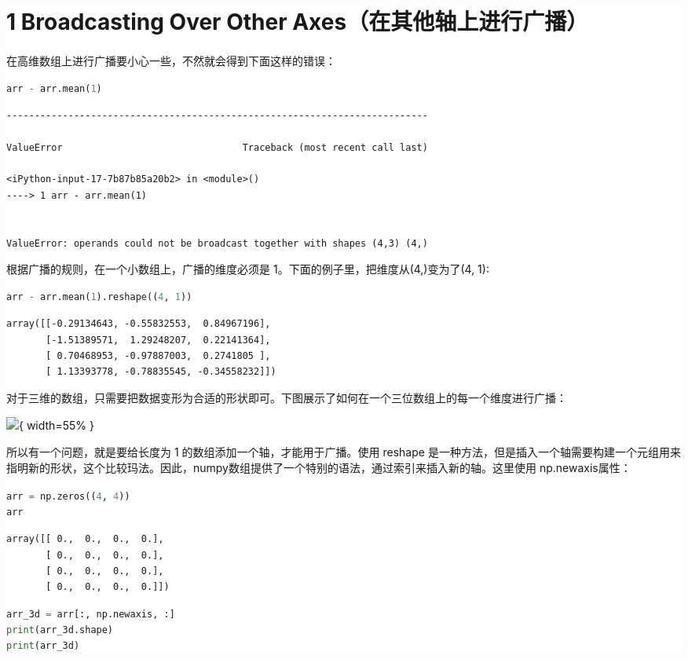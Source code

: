 # 1 Broadcasting Over Other Axes（在其他轴上进行广播）

在高维数组上进行广播要小心一些，不然就会得到下面这样的错误：


```Python
arr - arr.mean(1)
```


    ---------------------------------------------------------------------------

    ValueError                                Traceback (most recent call last)

    <iPython-input-17-7b87b85a20b2> in <module>()
    ----> 1 arr - arr.mean(1)


    ValueError: operands could not be broadcast together with shapes (4,3) (4,)


根据广播的规则，在一个小数组上，广播的维度必须是 1。下面的例子里，把维度从(4,)变为了(4, 1):


```Python
arr - arr.mean(1).reshape((4, 1))
```




    array([[-0.29134643, -0.55832553,  0.84967196],
           [-1.51389571,  1.29248207,  0.22141364],
           [ 0.70468953, -0.97887003,  0.2741805 ],
           [ 1.13393778, -0.78835545, -0.34558232]])



对于三维的数组，只需要把数据变形为合适的形状即可。下图展示了如何在一个三位数组上的每一个维度进行广播：

![](http://images.iterate.site/blog/image/180803/i1DIJjfEb8.png?imageslim){ width=55% }

所以有一个问题，就是要给长度为 1 的数组添加一个轴，才能用于广播。使用 reshape 是一种方法，但是插入一个轴需要构建一个元组用来指明新的形状，这个比较玛法。因此，numpy数组提供了一个特别的语法，通过索引来插入新的轴。这里使用 np.newaxis属性：


```Python
arr = np.zeros((4, 4))
arr
```




    array([[ 0.,  0.,  0.,  0.],
           [ 0.,  0.,  0.,  0.],
           [ 0.,  0.,  0.,  0.],
           [ 0.,  0.,  0.,  0.]])




```Python
arr_3d = arr[:, np.newaxis, :]
print(arr_3d.shape)
print(arr_3d)
```
